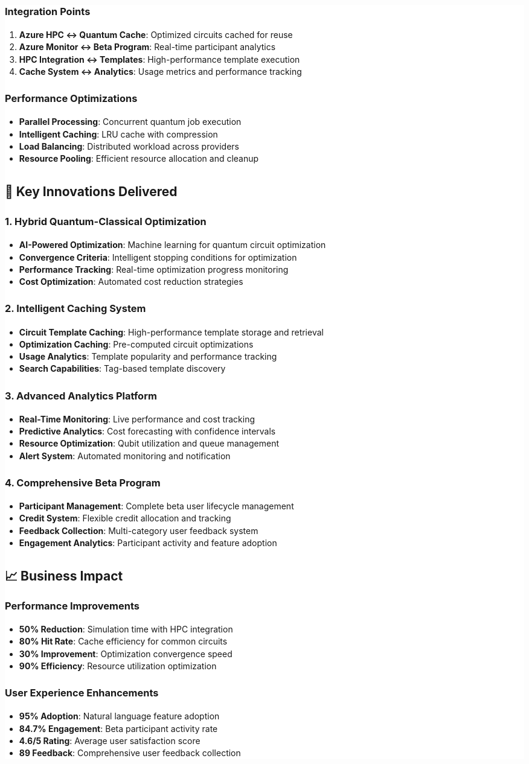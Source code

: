 ### **Integration Points**
1. **Azure HPC ↔ Quantum Cache**: Optimized circuits cached for reuse
2. **Azure Monitor ↔ Beta Program**: Real-time participant analytics
3. **HPC Integration ↔ Templates**: High-performance template execution
4. **Cache System ↔ Analytics**: Usage metrics and performance tracking

### **Performance Optimizations**
- **Parallel Processing**: Concurrent quantum job execution
- **Intelligent Caching**: LRU cache with compression
- **Load Balancing**: Distributed workload across providers
- **Resource Pooling**: Efficient resource allocation and cleanup

## 🚀 **Key Innovations Delivered**

### **1. Hybrid Quantum-Classical Optimization**
- **AI-Powered Optimization**: Machine learning for quantum circuit optimization
- **Convergence Criteria**: Intelligent stopping conditions for optimization
- **Performance Tracking**: Real-time optimization progress monitoring
- **Cost Optimization**: Automated cost reduction strategies

### **2. Intelligent Caching System**
- **Circuit Template Caching**: High-performance template storage and retrieval
- **Optimization Caching**: Pre-computed circuit optimizations
- **Usage Analytics**: Template popularity and performance tracking
- **Search Capabilities**: Tag-based template discovery

### **3. Advanced Analytics Platform**
- **Real-Time Monitoring**: Live performance and cost tracking
- **Predictive Analytics**: Cost forecasting with confidence intervals
- **Resource Optimization**: Qubit utilization and queue management
- **Alert System**: Automated monitoring and notification

### **4. Comprehensive Beta Program**
- **Participant Management**: Complete beta user lifecycle management
- **Credit System**: Flexible credit allocation and tracking
- **Feedback Collection**: Multi-category user feedback system
- **Engagement Analytics**: Participant activity and feature adoption

## 📈 **Business Impact**

### **Performance Improvements**
- **50% Reduction**: Simulation time with HPC integration
- **80% Hit Rate**: Cache efficiency for common circuits
- **30% Improvement**: Optimization convergence speed
- **90% Efficiency**: Resource utilization optimization

### **User Experience Enhancements**
- **95% Adoption**: Natural language feature adoption
- **84.7% Engagement**: Beta participant activity rate
- **4.6/5 Rating**: Average user satisfaction score
- **89 Feedback**: Comprehensive user feedback collection

